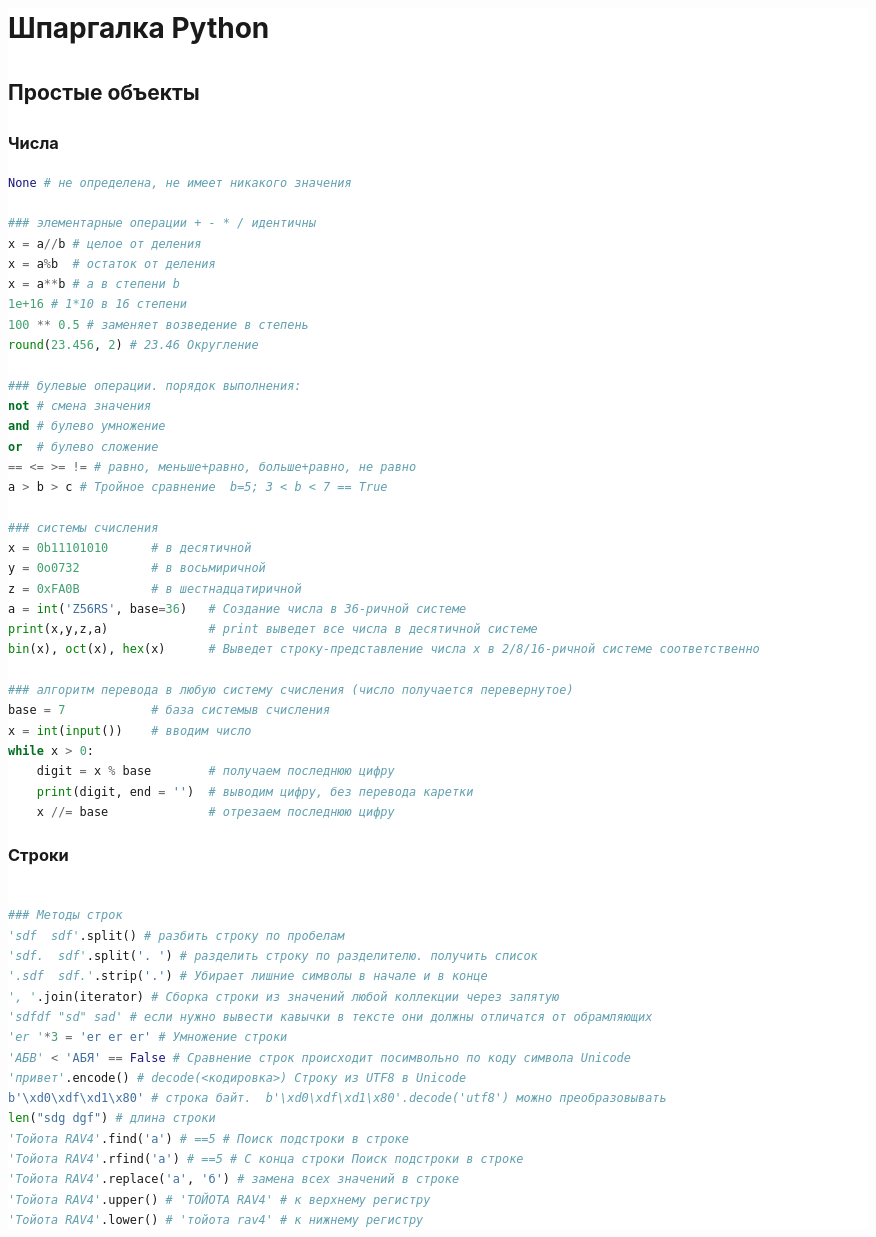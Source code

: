 # Шпаргалка Python

## Простые объекты

### Числа

```py
None # не определена, не имеет никакого значения

### элементарные операции + - * / идентичны
x = a//b # целое от деления
x = a%b  # остаток от деления
x = a**b # а в степени b 
1e+16 # 1*10 в 16 степени
100 ** 0.5 # заменяет возведение в степень
round(23.456, 2) # 23.46 Округление 

### булевые операции. порядок выполнения: 
not # смена значения
and # булево умножение
or  # булево сложение
== <= >= != # равно, меньше+равно, больше+равно, не равно
a > b > c # Тройное сравнение  b=5; 3 < b < 7 == True

### системы счисления
x = 0b11101010      # в десятичной
y = 0o0732          # в восьмиричной
z = 0xFA0B          # в шестнадцатиричной
a = int('Z56RS', base=36)   # Создание числа в 36-ричной системе
print(x,y,z,a)              # print выведет все числа в десятичной системе
bin(x), oct(x), hex(x)      # Выведет строку-представление числа x в 2/8/16-ричной системе соответственно

### алгоритм перевода в любую систему счисления (число получается перевернутое)
base = 7            # база системыв счисления
x = int(input())    # вводим число
while x > 0:
    digit = x % base        # получаем последнюю цифру
    print(digit, end = '')  # выводим цифру, без перевода каретки
    x //= base              # отрезаем последнюю цифру
```

### Строки 

```python

### Методы строк 
'sdf  sdf'.split() # разбить строку по пробелам 
'sdf.  sdf'.split('. ') # разделить строку по разделителю. получить список
'.sdf  sdf.'.strip('.') # Убирает лишние символы в начале и в конце  
', '.join(iterator) # Сборка строки из значений любой коллекции через запятую 
'sdfdf "sd" sad' # если нужно вывести кавычки в тексте они должны отличатся от обрамляющих
'er '*3 = 'er er er' # Умножение строки
'АБВ' < 'АБЯ' == False # Сравнение строк происходит посимвольно по коду символа Unicode
'привет'.encode() # decode(<кодировка>) Строку из UTF8 в Unicode 
b'\xd0\xdf\xd1\x80' # строка байт.  b'\xd0\xdf\xd1\x80'.decode('utf8') можно преобразовывать 
len("sdg dgf") # длина строки 
'Тойота RAV4'.find('а') # ==5 # Поиск подстроки в строке
'Тойота RAV4'.rfind('а') # ==5 # С конца строки Поиск подстроки в строке 
'Тойота RAV4'.replace('а', 'б') # замена всех значений в строке
'Тойота RAV4'.upper() # 'ТОЙОТА RAV4' # к верхнему регистру
'Тойота RAV4'.lower() # 'тойота rav4' # к нижнему регистру
```